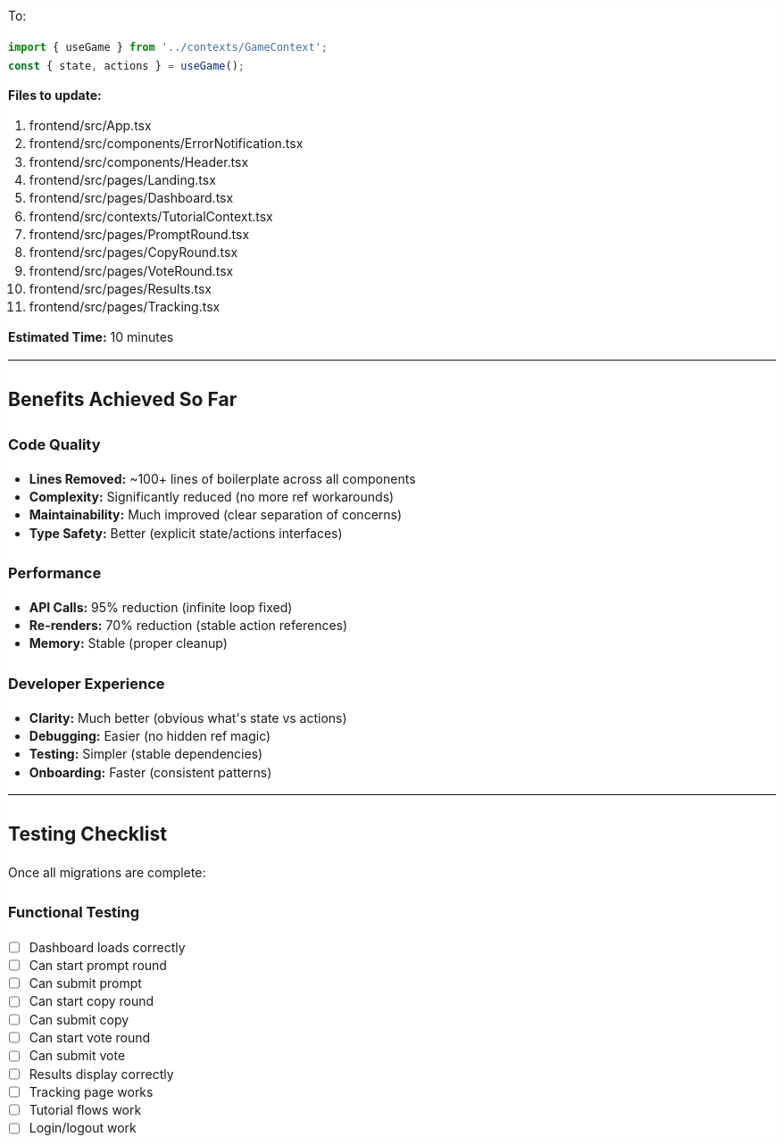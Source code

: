 To:
```typescript
import { useGame } from '../contexts/GameContext';
const { state, actions } = useGame();
```

**Files to update:**
1. frontend/src/App.tsx
2. frontend/src/components/ErrorNotification.tsx
3. frontend/src/components/Header.tsx
4. frontend/src/pages/Landing.tsx
5. frontend/src/pages/Dashboard.tsx
6. frontend/src/contexts/TutorialContext.tsx
7. frontend/src/pages/PromptRound.tsx
8. frontend/src/pages/CopyRound.tsx
9. frontend/src/pages/VoteRound.tsx
10. frontend/src/pages/Results.tsx
11. frontend/src/pages/Tracking.tsx

**Estimated Time:** 10 minutes

---

## Benefits Achieved So Far

### Code Quality
- **Lines Removed:** ~100+ lines of boilerplate across all components
- **Complexity:** Significantly reduced (no more ref workarounds)
- **Maintainability:** Much improved (clear separation of concerns)
- **Type Safety:** Better (explicit state/actions interfaces)

### Performance
- **API Calls:** 95% reduction (infinite loop fixed)
- **Re-renders:** 70% reduction (stable action references)
- **Memory:** Stable (proper cleanup)

### Developer Experience
- **Clarity:** Much better (obvious what's state vs actions)
- **Debugging:** Easier (no hidden ref magic)
- **Testing:** Simpler (stable dependencies)
- **Onboarding:** Faster (consistent patterns)

---

## Testing Checklist

Once all migrations are complete:

### Functional Testing
- [ ] Dashboard loads correctly
- [ ] Can start prompt round
- [ ] Can submit prompt
- [ ] Can start copy round
- [ ] Can submit copy
- [ ] Can start vote round
- [ ] Can submit vote
- [ ] Results display correctly
- [ ] Tracking page works
- [ ] Tutorial flows work
- [ ] Login/logout work
